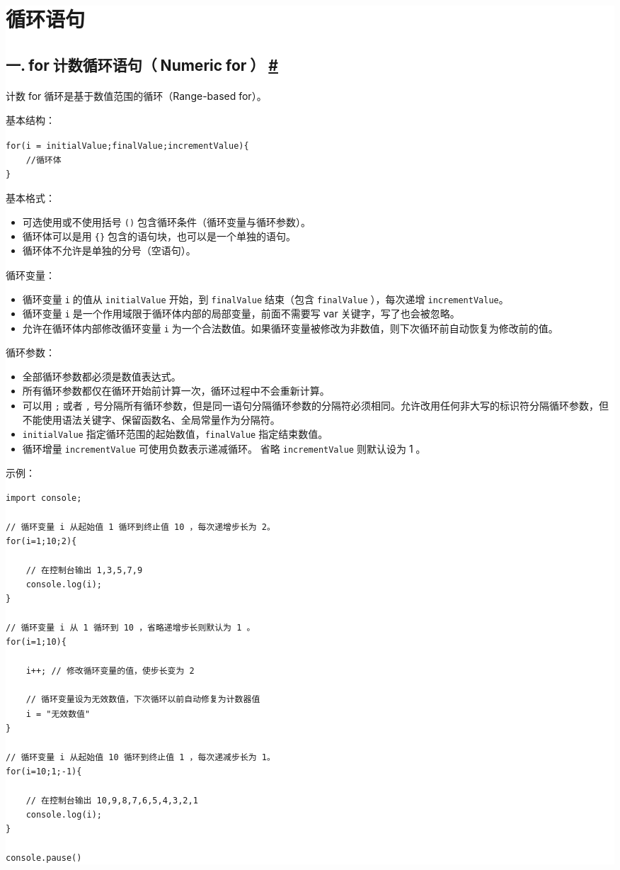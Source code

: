 # 循环语句

## 一. for 计数循环语句（ Numeric for ） <a id="numeric-for" href="#numeric-for">&#x23;</a>

计数 for 循环是基于数值范围的循环（Range-based for）。

基本结构：  
  
```aardio
for(i = initialValue;finalValue;incrementValue){
    //循环体
}
```  

基本格式：

- 可选使用或不使用括号 `()` 包含循环条件（循环变量与循环参数）。
- 循环体可以是用 `{}` 包含的语句块，也可以是一个单独的语句。
- 循环体不允许是单独的分号（空语句）。

循环变量：  

- 循环变量 `i` 的值从 `initialValue` 开始，到 `finalValue` 结束（包含 `finalValue` ），每次递增 `incrementValue`。
- 循环变量 `i` 是一个作用域限于循环体内部的局部变量，前面不需要写 var 关键字，写了也会被忽略。
- 允许在循环体内部修改循环变量 `i` 为一个合法数值。如果循环变量被修改为非数值，则下次循环前自动恢复为修改前的值。 

循环参数：

- 全部循环参数都必须是数值表达式。
- 所有循环参数都仅在循环开始前计算一次，循环过程中不会重新计算。
- 可以用 `;` 或者 `,` 号分隔所有循环参数，但是同一语句分隔循环参数的分隔符必须相同。允许改用任何非大写的标识符分隔循环参数，但不能使用语法关键字、保留函数名、全局常量作为分隔符。
- `initialValue` 指定循环范围的起始数值，`finalValue` 指定结束数值。
- 循环增量 `incrementValue` 可使用负数表示递减循环。 省略 `incrementValue`  则默认设为 1 。


示例：  

```aardio
import console;

// 循环变量 i 从起始值 1 循环到终止值 10 ，每次递增步长为 2。
for(i=1;10;2){ 
    
    // 在控制台输出 1,3,5,7,9
    console.log(i); 
}

// 循环变量 i 从 1 循环到 10 ，省略递增步长则默认为 1 。
for(i=1;10){
        
    i++; // 修改循环变量的值，使步长变为 2
    
    // 循环变量设为无效数值，下次循环以前自动修复为计数器值
    i = "无效数值" 
}

// 循环变量 i 从起始值 10 循环到终止值 1 ，每次递减步长为 1。
for(i=10;1;-1){  
    
    // 在控制台输出 10,9,8,7,6,5,4,3,2,1
    console.log(i); 
}

console.pause()
```
